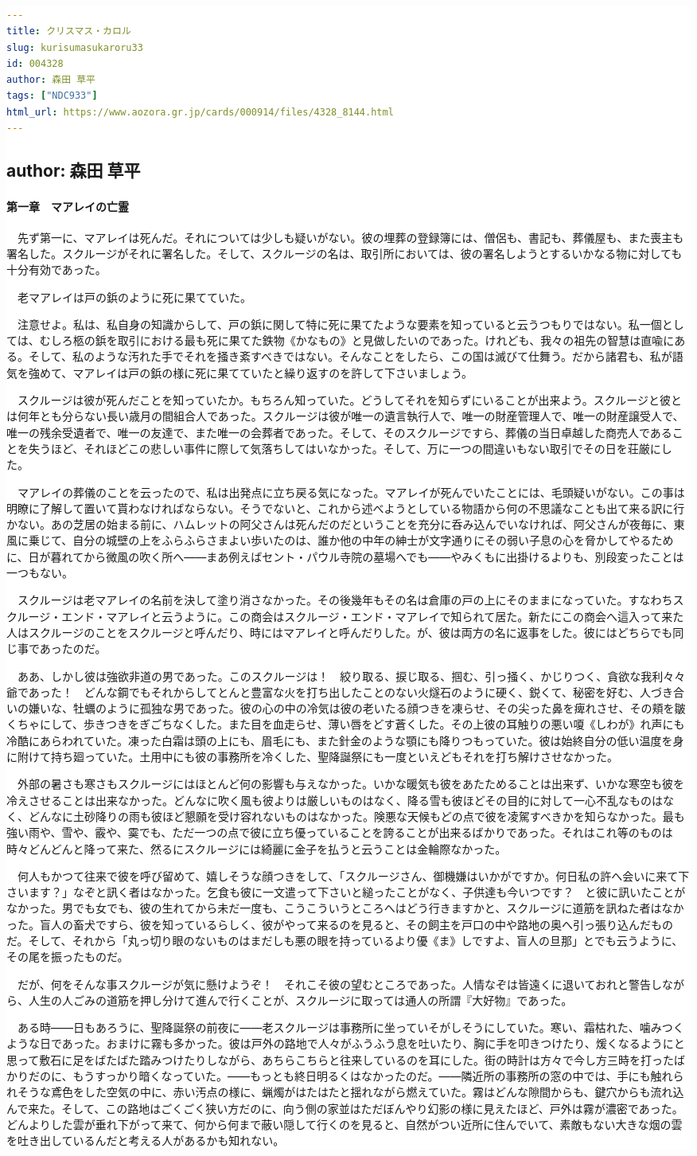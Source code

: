 ```yaml
---
title: クリスマス・カロル
slug: kurisumasukaroru33
id: 004328
author: 森田 草平
tags: ["NDC933"]
html_url: https://www.aozora.gr.jp/cards/000914/files/4328_8144.html
---
```


## author: 森田 草平

#### 第一章　マアレイの亡霊




　先ず第一に、マアレイは死んだ。それについては少しも疑いがない。彼の埋葬の登録簿には、僧侶も、書記も、葬儀屋も、また喪主も署名した。スクルージがそれに署名した。そして、スクルージの名は、取引所においては、彼の署名しようとするいかなる物に対しても十分有効であった。

　老マアレイは戸の鋲のように死に果てていた。

　注意せよ。私は、私自身の知識からして、戸の鋲に関して特に死に果てたような要素を知っていると云うつもりではない。私一個としては、むしろ柩の鋲を取引における最も死に果てた鉄物《かなもの》と見做したいのであった。けれども、我々の祖先の智慧は直喩にある。そして、私のような汚れた手でそれを掻き紊すべきではない。そんなことをしたら、この国は滅びて仕舞う。だから諸君も、私が語気を強めて、マアレイは戸の鋲の様に死に果てていたと繰り返すのを許して下さいましょう。

　スクルージは彼が死んだことを知っていたか。もちろん知っていた。どうしてそれを知らずにいることが出来よう。スクルージと彼とは何年とも分らない長い歳月の間組合人であった。スクルージは彼が唯一の遺言執行人で、唯一の財産管理人で、唯一の財産譲受人で、唯一の残余受遺者で、唯一の友達で、また唯一の会葬者であった。そして、そのスクルージですら、葬儀の当日卓越した商売人であることを失うほど、それほどこの悲しい事件に際して気落ちしてはいなかった。そして、万に一つの間違いもない取引でその日を荘厳にした。

　マアレイの葬儀のことを云ったので、私は出発点に立ち戻る気になった。マアレイが死んでいたことには、毛頭疑いがない。この事は明瞭に了解して置いて貰わなければならない。そうでないと、これから述べようとしている物語から何の不思議なことも出て来る訳に行かない。あの芝居の始まる前に、ハムレットの阿父さんは死んだのだということを充分に呑み込んでいなければ、阿父さんが夜毎に、東風に乗じて、自分の城壁の上をふらふらさまよい歩いたのは、誰か他の中年の紳士が文字通りにその弱い子息の心を脅かしてやるために、日が暮れてから微風の吹く所へ――まあ例えばセント・パウル寺院の墓場へでも――やみくもに出掛けるよりも、別段変ったことは一つもない。

　スクルージは老マアレイの名前を決して塗り消さなかった。その後幾年もその名は倉庫の戸の上にそのままになっていた。すなわちスクルージ・エンド・マアレイと云うように。この商会はスクルージ・エンド・マアレイで知られて居た。新たにこの商会へ這入って来た人はスクルージのことをスクルージと呼んだり、時にはマアレイと呼んだりした。が、彼は両方の名に返事をした。彼にはどちらでも同じ事であったのだ。

　ああ、しかし彼は強欲非道の男であった。このスクルージは！　絞り取る、捩じ取る、掴む、引っ掻く、かじりつく、貪欲な我利々々爺であった！　どんな鋼でもそれからしてとんと豊富な火を打ち出したことのない火燧石のように硬く、鋭くて、秘密を好む、人づき合いの嫌いな、牡蠣のように孤独な男であった。彼の心の中の冷気は彼の老いたる顔つきを凍らせ、その尖った鼻を痺れさせ、その頬を皺くちゃにして、歩きつきをぎごちなくした。また目を血走らせ、薄い唇をどす蒼くした。その上彼の耳触りの悪い嗄《しわが》れ声にも冷酷にあらわれていた。凍った白霜は頭の上にも、眉毛にも、また針金のような顎にも降りつもっていた。彼は始終自分の低い温度を身に附けて持ち廻っていた。土用中にも彼の事務所を冷くした、聖降誕祭にも一度といえどもそれを打ち解けさせなかった。

　外部の暑さも寒さもスクルージにはほとんど何の影響も与えなかった。いかな暖気も彼をあたためることは出来ず、いかな寒空も彼を冷えさせることは出来なかった。どんなに吹く風も彼よりは厳しいものはなく、降る雪も彼ほどその目的に対して一心不乱なものはなく、どんなに土砂降りの雨も彼ほど懇願を受け容れないものはなかった。険悪な天候もどの点で彼を凌駕すべきかを知らなかった。最も強い雨や、雪や、霰や、霙でも、ただ一つの点で彼に立ち優っていることを誇ることが出来るばかりであった。それはこれ等のものは時々どんどんと降って来た、然るにスクルージには綺麗に金子を払うと云うことは金輪際なかった。

　何人もかつて往来で彼を呼び留めて、嬉しそうな顔つきをして、「スクルージさん、御機嫌はいかがですか。何日私の許へ会いに来て下さいます？」なぞと訊く者はなかった。乞食も彼に一文遣って下さいと縋ったことがなく、子供達も今いつです？　と彼に訊いたことがなかった。男でも女でも、彼の生れてから未だ一度も、こうこういうところへはどう行きますかと、スクルージに道筋を訊ねた者はなかった。盲人の畜犬ですら、彼を知っているらしく、彼がやって来るのを見ると、その飼主を戸口の中や路地の奥へ引っ張り込んだものだ。そして、それから「丸っ切り眼のないものはまだしも悪の眼を持っているより優《ま》しですよ、盲人の旦那」とでも云うように、その尾を振ったものだ。

　だが、何をそんな事スクルージが気に懸けようぞ！　それこそ彼の望むところであった。人情なぞは皆遠くに退いておれと警告しながら、人生の人ごみの道筋を押し分けて進んで行くことが、スクルージに取っては通人の所謂『大好物』であった。

　ある時――日もあろうに、聖降誕祭の前夜に――老スクルージは事務所に坐っていそがしそうにしていた。寒い、霜枯れた、噛みつくような日であった。おまけに霧も多かった。彼は戸外の路地で人々がふうふう息を吐いたり、胸に手を叩きつけたり、煖くなるようにと思って敷石に足をばたばた踏みつけたりしながら、あちらこちらと往来しているのを耳にした。街の時計は方々で今し方三時を打ったばかりだのに、もうすっかり暗くなっていた。――もっとも終日明るくはなかったのだ。――隣近所の事務所の窓の中では、手にも触れられそうな鳶色をした空気の中に、赤い汚点の様に、蝋燭がはたはたと揺れながら燃えていた。霧はどんな隙間からも、鍵穴からも流れ込んで来た。そして、この路地はごくごく狭い方だのに、向う側の家並はただぼんやり幻影の様に見えたほど、戸外は霧が濃密であった。どんよりした雲が垂れ下がって来て、何から何まで蔽い隠して行くのを見ると、自然がつい近所に住んでいて、素敵もない大きな烟の雲を吐き出しているんだと考える人があるかも知れない。
